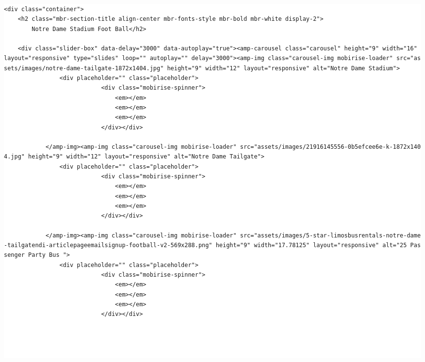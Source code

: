 <pre><code>&lt;div class=&quot;container&quot;&gt;
    &lt;h2 class=&quot;mbr-section-title align-center mbr-fonts-style mbr-bold mbr-white display-2&quot;&gt;
        Notre Dame Stadium Foot Ball&lt;/h2&gt;

    &lt;div class=&quot;slider-box&quot; data-delay=&quot;3000&quot; data-autoplay=&quot;true&quot;&gt;&lt;amp-carousel class=&quot;carousel&quot; height=&quot;9&quot; width=&quot;16&quot; layout=&quot;responsive&quot; type=&quot;slides&quot; loop=&quot;&quot; autoplay=&quot;&quot; delay=&quot;3000&quot;&gt;&lt;amp-img class=&quot;carousel-img mobirise-loader&quot; src=&quot;assets/images/notre-dame-tailgate-1872x1404.jpg&quot; height=&quot;9&quot; width=&quot;12&quot; layout=&quot;responsive&quot; alt=&quot;Notre Dame Stadium&quot;&gt;
                &lt;div placeholder=&quot;&quot; class=&quot;placeholder&quot;&gt;
                            &lt;div class=&quot;mobirise-spinner&quot;&gt;
                                &lt;em&gt;&lt;/em&gt;
                                &lt;em&gt;&lt;/em&gt;
                                &lt;em&gt;&lt;/em&gt;
                            &lt;/div&gt;&lt;/div&gt;

            &lt;/amp-img&gt;&lt;amp-img class=&quot;carousel-img mobirise-loader&quot; src=&quot;assets/images/21916145556-0b5efcee6e-k-1872x1404.jpg&quot; height=&quot;9&quot; width=&quot;12&quot; layout=&quot;responsive&quot; alt=&quot;Notre Dame Tailgate&quot;&gt;
                &lt;div placeholder=&quot;&quot; class=&quot;placeholder&quot;&gt;
                            &lt;div class=&quot;mobirise-spinner&quot;&gt;
                                &lt;em&gt;&lt;/em&gt;
                                &lt;em&gt;&lt;/em&gt;
                                &lt;em&gt;&lt;/em&gt;
                            &lt;/div&gt;&lt;/div&gt;

            &lt;/amp-img&gt;&lt;amp-img class=&quot;carousel-img mobirise-loader&quot; src=&quot;assets/images/5-star-limosbusrentals-notre-dame-tailgatendi-articlepageemailsignup-football-v2-569x288.png&quot; height=&quot;9&quot; width=&quot;17.78125&quot; layout=&quot;responsive&quot; alt=&quot;25 Passenger Party Bus &quot;&gt;
                &lt;div placeholder=&quot;&quot; class=&quot;placeholder&quot;&gt;
                            &lt;div class=&quot;mobirise-spinner&quot;&gt;
                                &lt;em&gt;&lt;/em&gt;
                                &lt;em&gt;&lt;/em&gt;
                                &lt;em&gt;&lt;/em&gt;
                            &lt;/div&gt;&lt;/div&gt;

